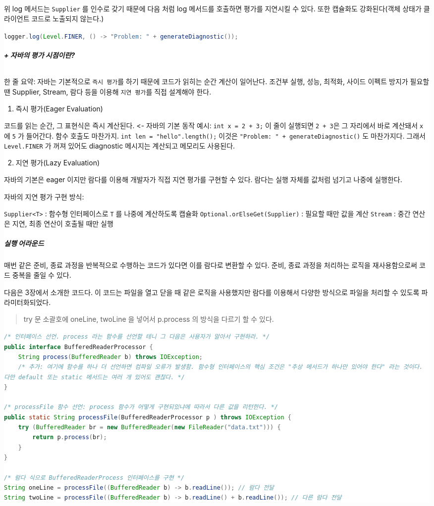 위 log 메서드는 `Supplier` 를 인수로 갖기 때문에 다음 처럼 log 메서드를 호출하면 평가를 지연시킬 수 있다. 또한 캡슐화도 강화된다(객체 상태가 클라이언트 코드로 노출되지 않는다.)

```java
logger.log(Level.FINER, () -> "Problem: " + generateDiagnostic());
```

###### **\+ 자바의 평가 시점이란?**

한 줄 요약: 자바는 기본적으로 `즉시 평가`를 하기 때문에 코드가 읽히는 순간 계산이 일어난다. 조건부 실행, 성능, 최적화, 사이드 이펙트 방지가 필요할 땐 Supplier, Stream, 람다 등을 이용해 `지연 평가`를 직접 설계해야 한다.
 
1. 즉시 평가(Eager Evaluation)

코드를 읽는 순간, 그 표현식은 즉시 계산된다. <- 자바의 기본 동작
예시: `int x = 2 + 3;` 이 줄이 실행되면 `2 + 3`은 그 자리에서 바로 계산돼서 `x` 에 `5` 가 들어간다.
함수 호출도 마찬가지. `int len = "hello".length();`
이것은 `"Problem: " + generateDiagnostic()` 도 마찬가지다.
그래서 `Level.FINER` 가 꺼져 있어도 diagnostic 메시지는 계산되고 메모리도 사용된다.
 
2. 지연 평가(Lazy Evaluation)

자바의 기본은 eager 이지만 람다를 이용해 개발자가 직접 지연 평가를 구현할 수 있다. 람다는 실행 자체를 값처럼 넘기고 나중에 실행한다.

자바의 지연 평가 구현 방식:

`Supplier<T>` : 함수형 인터페이스로 `T` 를 나중에 계산하도록 캡슐화
`Optional.orElseGet(Supplier)` : 필요할 때만 값을 계산
`Stream` : 중간 연산은 지연, 최종 연산이 호출될 때만 실행

##### 실행 어라운드

매번 같은 준비, 종료 과정을 반복적으로 수행하는 코드가 있다면 이를 람다로 변환할 수 있다. 준비, 종료 과정을 처리하는 로직을 재사용함으로써 코드 중복을 줄일 수 있다.

다음은 3장에서 소개한 코드다. 이 코드는 파일을 열고 닫을 때 같은 로직을 사용했지만 람다를 이용해서 다양한 방식으로 파일을 처리할 수 있도록 파라미터화되었다.

> try 문 소괄호에 oneLine, twoLine 을 넣어서 p.process 의 방식을 다르기 할 수 있다.

```java
/* 인터페이스 선언. process 라는 함수를 선언할 테니 그 다음은 사용자가 알아서 구현하라. */
public interface BufferedReaderProcessor {
	String process(BufferedReader b) throws IOException;
	/* 추가: 여기에 함수를 하나 더 선언하면 컴파일 오류가 발생함. 함수형 인터페이스의 핵심 조건은 "추상 메서드가 하나만 있어야 한다" 라는 것이다. 다만 default 또는 static 메서드는 여러 개 있어도 괜찮다. */
}

/* processFile 함수 선언: process 함수가 어떻게 구현되있냐에 따라서 다른 값을 리턴한다. */
public static String processFile(BufferedReaderProcessor p ) throws IOException {
	try (BufferedReader br = new BufferedReader(new FileReader("data.txt"))) {
		return p.process(br);
	}
}

/* 람다 식으로 BufferedReaderProcess 인터페이스를 구현 */
String oneLine = processFile((BufferedReader b) -> b.readLine()); // 람다 전달
String twoLine = processFile((BufferedReader b) -> b.readLine() + b.readLine()); // 다른 람다 전달

```
